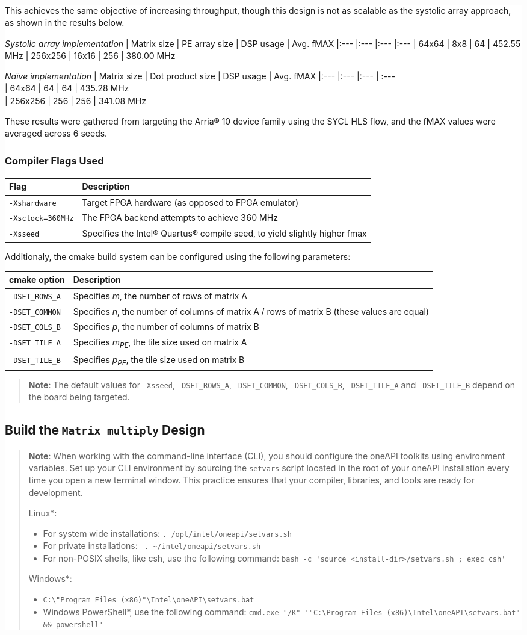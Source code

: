 This achieves the same objective of increasing throughput, though this design is not as scalable as the systolic array approach, as shown in the results below.

*Systolic array implementation*
| Matrix size | PE array size | DSP usage | Avg. fMAX
|:---         |:---           |:---       |:---
| 64x64       | 8x8           | 64        | 452.55 MHz
| 256x256     | 16x16         | 256       | 380.00 MHz

*Naïve implementation*
| Matrix size | Dot product size | DSP usage | Avg. fMAX
|:---         |:---              |:---       | :---   
| 64x64       | 64               | 64        | 435.28 MHz   
| 256x256     | 256              | 256       | 341.08 MHz


These results were gathered from targeting the Arria® 10 device family using the SYCL HLS flow, and the fMAX values were averaged across 6 seeds.

### Compiler Flags Used

| Flag              | Description
|:---               |:---
| `-Xshardware`     | Target FPGA hardware (as opposed to FPGA emulator)
| `-Xsclock=360MHz` | The FPGA backend attempts to achieve 360 MHz
| `-Xsseed`         | Specifies the Intel® Quartus® compile seed, to yield slightly higher fmax

Additionaly, the cmake build system can be configured using the following parameters:

| cmake option   | Description
|:---            |:---
| `-DSET_ROWS_A` | Specifies *m*, the number of rows of matrix A
| `-DSET_COMMON` | Specifies *n*, the number of columns of matrix A / rows of matrix B (these values are equal)
| `-DSET_COLS_B` | Specifies *p*, the number of columns of matrix B
| `-DSET_TILE_A` | Specifies *m<sub>PE</sub>*, the tile size used on matrix A
| `-DSET_TILE_B` | Specifies *p<sub>PE</sub>*, the tile size used on matrix B

>**Note**: The default values for `-Xsseed`, `-DSET_ROWS_A`, `-DSET_COMMON`, `-DSET_COLS_B`, `-DSET_TILE_A` and `-DSET_TILE_B` depend on the board being targeted.

## Build the `Matrix multiply` Design

> **Note**: When working with the command-line interface (CLI), you should configure the oneAPI toolkits using environment variables. 
> Set up your CLI environment by sourcing the `setvars` script located in the root of your oneAPI installation every time you open a new terminal window. 
> This practice ensures that your compiler, libraries, and tools are ready for development.
>
> Linux*:
> - For system wide installations: `. /opt/intel/oneapi/setvars.sh`
> - For private installations: ` . ~/intel/oneapi/setvars.sh`
> - For non-POSIX shells, like csh, use the following command: `bash -c 'source <install-dir>/setvars.sh ; exec csh'`
>
> Windows*:
> - `C:\"Program Files (x86)"\Intel\oneAPI\setvars.bat`
> - Windows PowerShell*, use the following command: `cmd.exe "/K" '"C:\Program Files (x86)\Intel\oneAPI\setvars.bat" && powershell'`
>